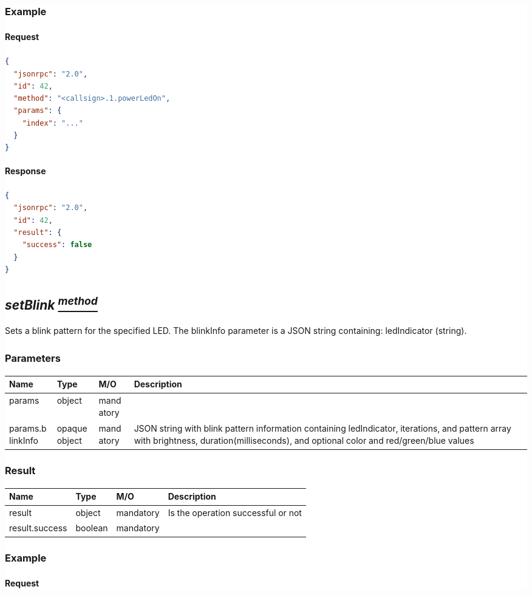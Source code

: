 ### Example

#### Request

```json
{
  "jsonrpc": "2.0",
  "id": 42,
  "method": "<callsign>.1.powerLedOn",
  "params": {
    "index": "..."
  }
}
```

#### Response

```json
{
  "jsonrpc": "2.0",
  "id": 42,
  "result": {
    "success": false
  }
}
```

<a id="method_setBlink"></a>
## *setBlink [<sup>method</sup>](#head_Methods)*

Sets a blink pattern for the specified LED. The blinkInfo parameter is a JSON string containing: ledIndicator (string).

### Parameters

| Name | Type | M/O | Description |
| :-------- | :-------- | :-------- | :-------- |
| params | object | mandatory |  |
| params.blinkInfo | opaque object | mandatory | JSON string with blink pattern information containing ledIndicator, iterations, and pattern array with brightness, duration(milliseconds), and optional color and red/green/blue values |

### Result

| Name | Type | M/O | Description |
| :-------- | :-------- | :-------- | :-------- |
| result | object | mandatory | Is the operation successful or not |
| result.success | boolean | mandatory |  |

### Example

#### Request
